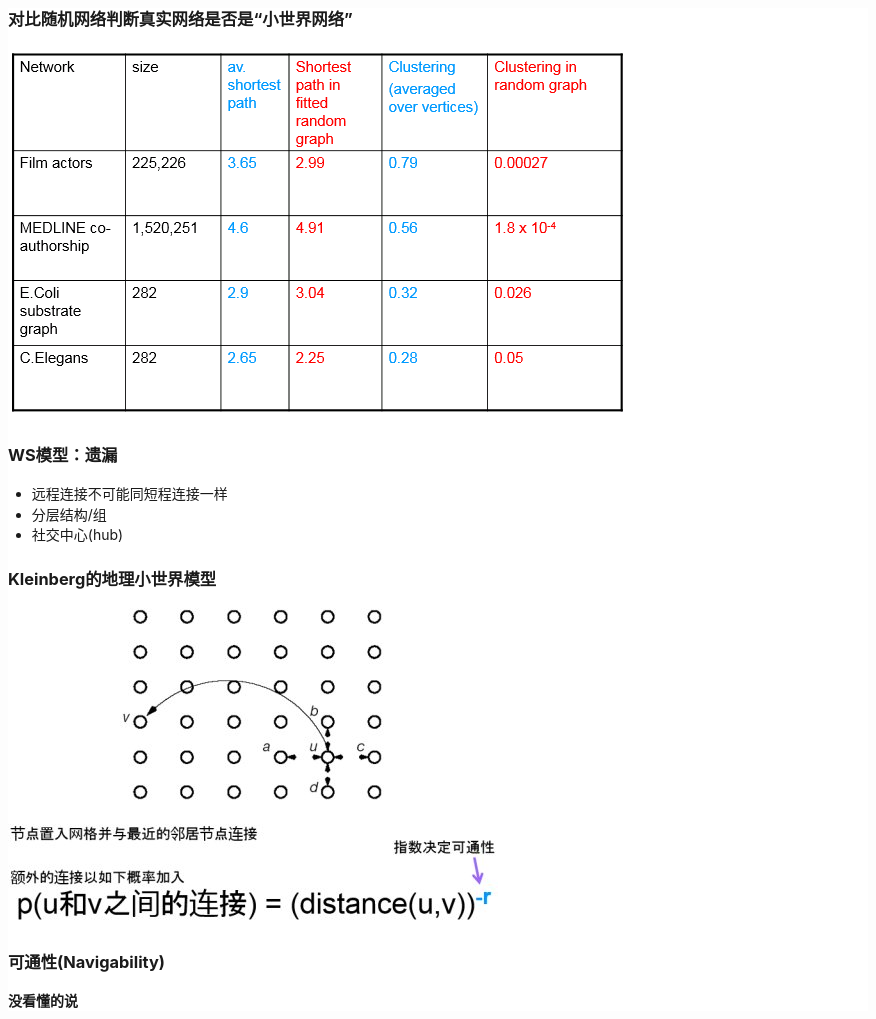### 对比随机网络判断真实网络是否是“小世界网络”

![社交网络分析：小世界网络](/images/2014/11/0026uWfMgy6Omc1qec262.png)

### WS模型：遗漏

- 远程连接不可能同短程连接一样
- 分层结构/组
- 社交中心(hub)

### Kleinberg的地理小世界模型

![社交网络分析：小世界网络](/images/2014/11/0026uWfMgy6Omd4J3ASb2.jpg)

### 可通性(Navigability)
**没看懂的说**
